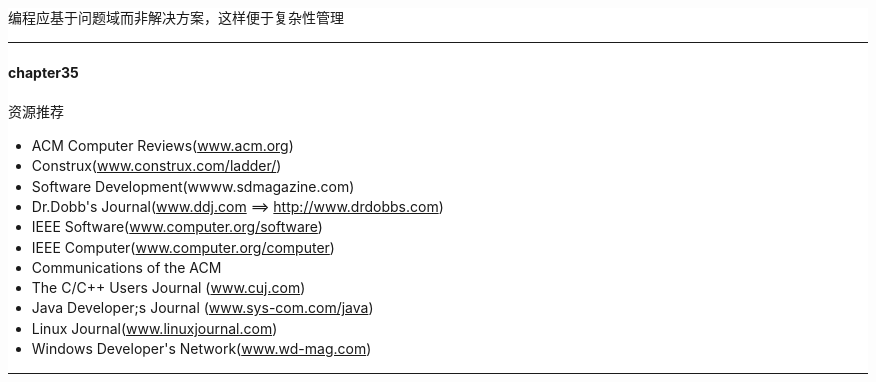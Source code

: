 编程应基于问题域而非解决方案，这样便于复杂性管理

---

#### chapter35

资源推荐

- ACM Computer Reviews(www.acm.org)
- Construx(www.construx.com/ladder/)
- Software Development(wwww.sdmagazine.com)
- Dr.Dobb's Journal(www.ddj.com ==> http://www.drdobbs.com)
- IEEE Software(www.computer.org/software)
- IEEE Computer(www.computer.org/computer)
- Communications of the ACM
- The C/C++ Users Journal (www.cuj.com)
- Java Developer;s Journal (www.sys-com.com/java)
- Linux Journal(www.linuxjournal.com)
- Windows Developer's Network(www.wd-mag.com)

---